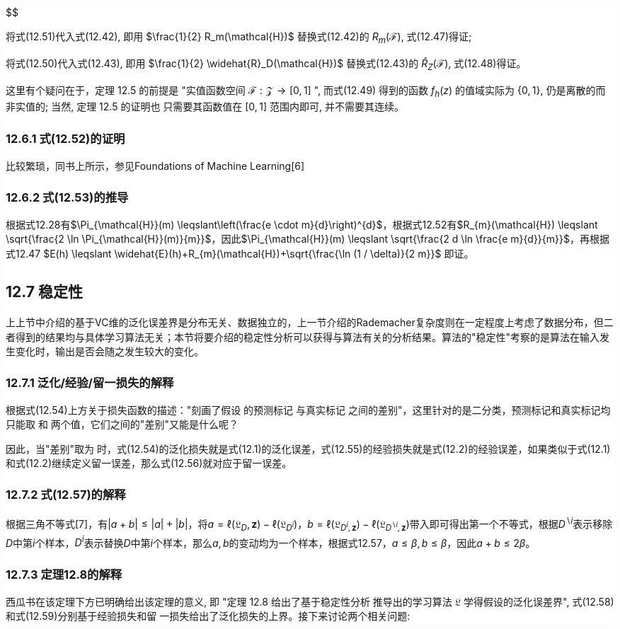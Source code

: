 $$


 将式(12.51)代入式(12.42), 即用
$\frac{1}{2} R_m(\mathcal{H})$ 替换式(12.42)的 $R_m(\mathcal{F})$,
式(12.47)得证;

将式(12.50)代入式(12.43), 即用 $\frac{1}{2} \widehat{R}_D(\mathcal{H})$
替换式(12.43)的 $\widehat{R}_Z(\mathcal{F})$, 式(12.48)得证。

这里有个疑问在于，定理 $12.5$ 的前提是 "实值函数空间
$\mathcal{F}: \mathcal{Z} \rightarrow[0,1]$ ", 而式(12.49) 得到的函数
$f_h(z)$ 的值域实际为 $\{0,1\}$, 仍是离散的而非实值的; 当然, 定理 $12.5$
的证明也 只需要其函数值在 $[0,1]$ 范围内即可, 并不需要其连续。

### 12.6.1 式(12.52)的证明

比较繁琐，同书上所示，参见Foundations of Machine
Learning[6]

### 12.6.2 式(12.53)的推导

根据式12.28有$\Pi_{\mathcal{H}}(m) \leqslant\left(\frac{e \cdot m}{d}\right)^{d}$，根据式12.52有$R_{m}(\mathcal{H}) \leqslant \sqrt{\frac{2 \ln \Pi_{\mathcal{H}}(m)}{m}}$，因此$\Pi_{\mathcal{H}}(m) \leqslant \sqrt{\frac{2 d \ln \frac{e m}{d}}{m}}$，再根据式12.47
$E(h) \leqslant \widehat{E}(h)+R_{m}(\mathcal{H})+\sqrt{\frac{\ln (1 / \delta)}{2 m}}$
即证。

## 12.7 稳定性

上上节中介绍的基于VC维的泛化误差界是分布无关、数据独立的，上一节介绍的Rademacher复杂度则在一定程度上考虑了数据分布，但二者得到的结果均与具体学习算法无关；本节将要介绍的稳定性分析可以获得与算法有关的分析结果。算法的"稳定性"考察的是算法在输入发生变化时，输出是否会随之发生较大的变化。

### 12.7.1 泛化/经验/留一损失的解释

根据式(12.54)上方关于损失函数的描述："刻画了假设 的预测标记 与真实标记
之间的差别"，这里针对的是二分类，预测标记和真实标记均只能取 和
两个值，它们之间的"差别"又能是什么呢？

因此，当"差别"取为
时，式(12.54)的泛化损失就是式(12.1)的泛化误差，式(12.55)的经验损失就是式(12.2)的经验误差，如果类似于式(12.1)和式(12.2)继续定义留一误差，那么式(12.56)就对应于留一误差。

### 12.7.2 式(12.57)的解释

根据三角不等式[7]，有$|a+b| \leq|a|+|b|$，将$a=\ell\left(\mathfrak{L}_{D}, \boldsymbol{z}\right)-\ell\left(\mathfrak{L}_{D^{i}}\right)$，$b=\ell\left(\mathfrak{L}_{D^{i}, \boldsymbol{z}}\right)-\ell\left(\mathfrak{L}_{D^{\backslash i}, \boldsymbol{z}}\right)$带入即可得出第一个不等式，根据$D^{\backslash i}$表示移除$D$中第$i$个样本，$D^i$表示替换$D$中第$i$个样本，那么$a,b$的变动均为一个样本，根据式12.57，$a\leqslant\beta, b\leqslant\beta$，因此$a +b \leqslant 2\beta$。

### 12.7.3 定理12.8的解释

西瓜书在该定理下方已明确给出该定理的意义, 即 "定理 $12.8$
给出了基于稳定性分析 推导出的学习算法 $\mathfrak{L}$
学得假设的泛化误差界", 式(12.58)和式(12.59)分别基于经验损失和留
一损失给出了泛化损失的上界。接下来讨论两个相关问题:
